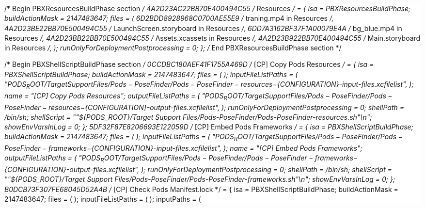 /* Begin PBXResourcesBuildPhase section */
        4A2D23AC22BB70E400494C55 /* Resources */ = {
            isa = PBXResourcesBuildPhase;
            buildActionMask = 2147483647;
            files = (
                6D2BDD8928968C0700AE55E9 /* traning.mp4 in Resources */,
                4A2D23BE22BB70E500494C55 /* LaunchScreen.storyboard in Resources */,
                6DD7A3162BF37F1A00079E4A /* bg_blue.mp4 in Resources */,
                4A2D23BB22BB70E500494C55 /* Assets.xcassets in Resources */,
                4A2D23B922BB70E400494C55 /* Main.storyboard in Resources */,
            );
            runOnlyForDeploymentPostprocessing = 0;
        };
/* End PBXResourcesBuildPhase section */

/* Begin PBXShellScriptBuildPhase section */
        0CCDBC180AEF41F1755A469D /* [CP] Copy Pods Resources */ = {
            isa = PBXShellScriptBuildPhase;
            buildActionMask = 2147483647;
            files = (
            );
            inputFileListPaths = (
                "${PODS_ROOT}/Target Support Files/Pods-PoseFinder/Pods-PoseFinder-resources-${CONFIGURATION}-input-files.xcfilelist",
            );
            name = "[CP] Copy Pods Resources";
            outputFileListPaths = (
                "${PODS_ROOT}/Target Support Files/Pods-PoseFinder/Pods-PoseFinder-resources-${CONFIGURATION}-output-files.xcfilelist",
            );
            runOnlyForDeploymentPostprocessing = 0;
            shellPath = /bin/sh;
            shellScript = "\"${PODS_ROOT}/Target Support Files/Pods-PoseFinder/Pods-PoseFinder-resources.sh\"\n";
            showEnvVarsInLog = 0;
        };
        5DF32F87E8206693E122059D /* [CP] Embed Pods Frameworks */ = {
            isa = PBXShellScriptBuildPhase;
            buildActionMask = 2147483647;
            files = (
            );
            inputFileListPaths = (
                "${PODS_ROOT}/Target Support Files/Pods-PoseFinder/Pods-PoseFinder-frameworks-${CONFIGURATION}-input-files.xcfilelist",
            );
            name = "[CP] Embed Pods Frameworks";
            outputFileListPaths = (
                "${PODS_ROOT}/Target Support Files/Pods-PoseFinder/Pods-PoseFinder-frameworks-${CONFIGURATION}-output-files.xcfilelist",
            );
            runOnlyForDeploymentPostprocessing = 0;
            shellPath = /bin/sh;
            shellScript = "\"${PODS_ROOT}/Target Support Files/Pods-PoseFinder/Pods-PoseFinder-frameworks.sh\"\n";
            showEnvVarsInLog = 0;
        };
        B0DCB73F307FE68045D52A4B /* [CP] Check Pods Manifest.lock */ = {
            isa = PBXShellScriptBuildPhase;
            buildActionMask = 2147483647;
            files = (
            );
            inputFileListPaths = (
            );
            inputPaths = (